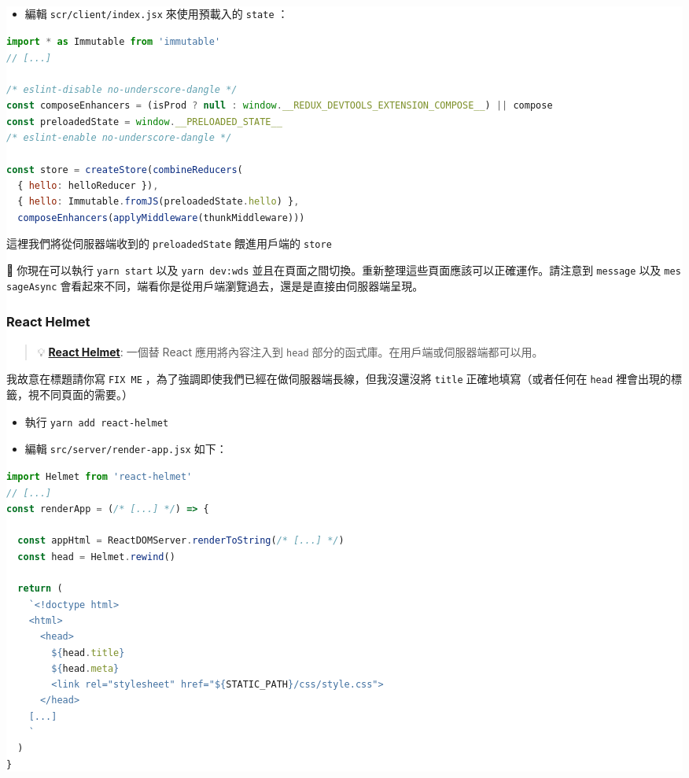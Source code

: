 - 編輯 `scr/client/index.jsx` 來使用預載入的 `state` ：

```js
import * as Immutable from 'immutable'
// [...]

/* eslint-disable no-underscore-dangle */
const composeEnhancers = (isProd ? null : window.__REDUX_DEVTOOLS_EXTENSION_COMPOSE__) || compose
const preloadedState = window.__PRELOADED_STATE__
/* eslint-enable no-underscore-dangle */

const store = createStore(combineReducers(
  { hello: helloReducer }),
  { hello: Immutable.fromJS(preloadedState.hello) },
  composeEnhancers(applyMiddleware(thunkMiddleware)))
```

這裡我們將從伺服器端收到的 `preloadedState` 餵進用戶端的 `store`

🏁 你現在可以執行 `yarn start` 以及 `yarn dev:wds` 並且在頁面之間切換。重新整理這些頁面應該可以正確運作。請注意到 `message` 以及 `messageAsync` 會看起來不同，端看你是從用戶端瀏覽過去，還是是直接由伺服器端呈現。

### React Helmet

> 💡 **[React Helmet](https://github.com/nfl/react-helmet)**: 一個替 React 應用將內容注入到 `head` 部分的函式庫。在用戶端或伺服器端都可以用。

我故意在標題請你寫 `FIX ME` ，為了強調即使我們已經在做伺服器端長線，但我沒還沒將 `title` 正確地填寫（或者任何在 `head` 裡會出現的標籤，視不同頁面的需要。）

- 執行 `yarn add react-helmet`

- 編輯 `src/server/render-app.jsx` 如下：

```js
import Helmet from 'react-helmet'
// [...]
const renderApp = (/* [...] */) => {

  const appHtml = ReactDOMServer.renderToString(/* [...] */)
  const head = Helmet.rewind()

  return (
    `<!doctype html>
    <html>
      <head>
        ${head.title}
        ${head.meta}
        <link rel="stylesheet" href="${STATIC_PATH}/css/style.css">
      </head>
    [...]
    `
  )
}
```

